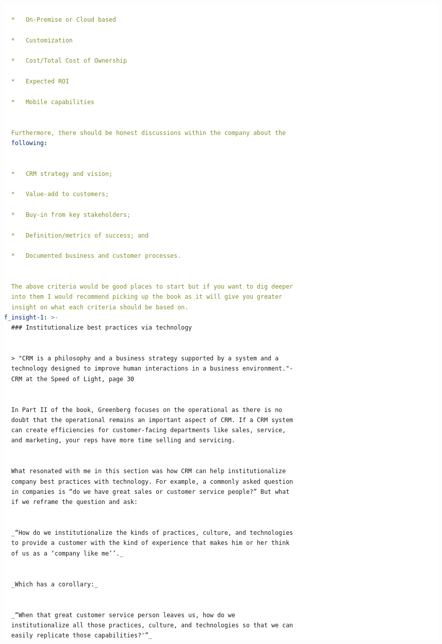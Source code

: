 ```yaml

  *   On-Premise or Cloud based

  *   Customization

  *   Cost/Total Cost of Ownership

  *   Expected ROI

  *   Mobile capabilities


  Furthermore, there should be honest discussions within the company about the
  following:


  *   CRM strategy and vision;

  *   Value-add to customers;

  *   Buy-in from key stakeholders;

  *   Definition/metrics of success; and

  *   Documented business and customer processes.


  The above criteria would be good places to start but if you want to dig deeper
  into them I would recommend picking up the book as it will give you greater
  insight on what each criteria should be based on.
f_insight-1: >-
  ### Institutionalize best practices via technology


  > "CRM is a philosophy and a business strategy supported by a system and a
  technology designed to improve human interactions in a business environment."-
  CRM at the Speed of Light, page 30


  In Part II of the book, Greenberg focuses on the operational as there is no
  doubt that the operational remains an important aspect of CRM. If a CRM system
  can create efficiencies for customer-facing departments like sales, service,
  and marketing, your reps have more time selling and servicing.


  What resonated with me in this section was how CRM can help institutionalize
  company best practices with technology. For example, a commonly asked question
  in companies is “do we have great sales or customer service people?” But what
  if we reframe the question and ask:


  _“How do we institutionalize the kinds of practices, culture, and technologies
  to provide a customer with the kind of experience that makes him or her think
  of us as a ‘company like me’’._


  _Which has a corollary:_


  _“When that great customer service person leaves us, how do we
  institutionalize all those practices, culture, and technologies so that we can
  easily replicate those capabilities?'”_

```